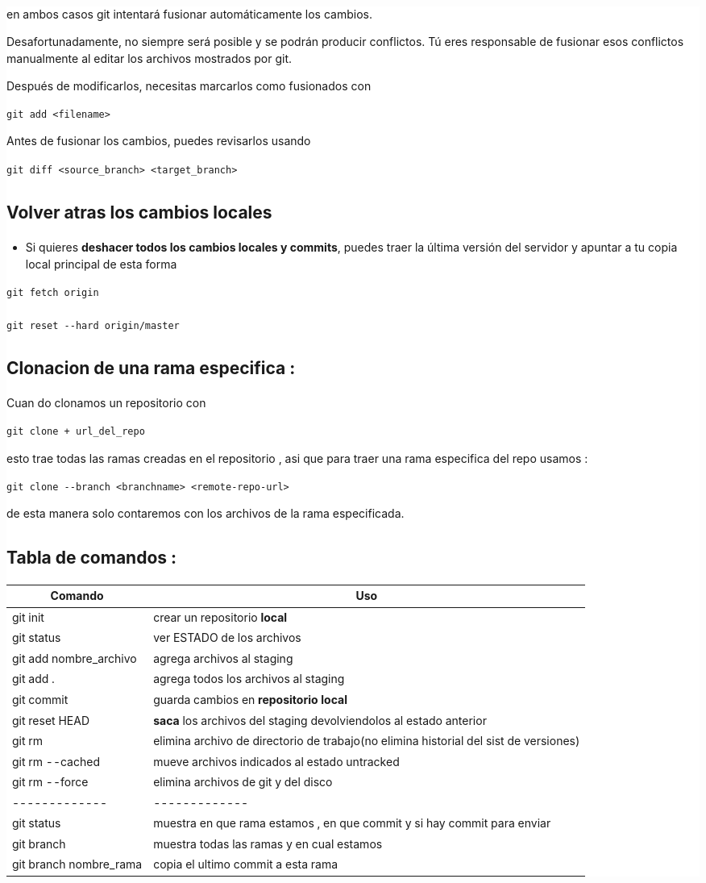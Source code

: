 en ambos casos git intentará fusionar automáticamente los cambios. 

Desafortunadamente, no siempre será posible y se podrán producir conflictos. Tú eres responsable de fusionar esos conflictos manualmente al editar los archivos mostrados por git. 

Después de modificarlos, necesitas marcarlos como fusionados con
~~~
git add <filename>
~~~
Antes de fusionar los cambios, puedes revisarlos usando
~~~
git diff <source_branch> <target_branch>
~~~

## Volver atras los cambios locales 

- Si quieres **deshacer todos los cambios locales y commits**, puedes traer la última versión del servidor y apuntar a tu copia local principal de esta forma
~~~
git fetch origin

git reset --hard origin/master
~~~


## Clonacion de una rama especifica :

Cuan do clonamos un repositorio con 
~~~
git clone + url_del_repo
~~~

esto trae todas las ramas creadas en el repositorio , asi que para traer una rama especifica del repo usamos :

~~~
git clone --branch <branchname> <remote-repo-url>
~~~

de esta manera solo contaremos con los archivos de la rama especificada.



## Tabla de comandos :

| Comando | Uso |
| ------------- | ------------- |
| git init  | crear un repositorio **local**  |
| git status  | ver ESTADO de los archivos  |
| git add  nombre_archivo | agrega archivos al staging  |
| git add .  | agrega todos los archivos al staging  |
| git commit  | guarda cambios en **repositorio local**  |
| git reset HEAD  | **saca** los archivos del staging devolviendolos al estado anterior |
| git rm  | elimina archivo de directorio de trabajo(no elimina historial del sist de versiones)  |
| git rm --cached  | mueve archivos indicados al estado untracked  |
| git rm --force  | elimina archivos de git y del disco |
| ------------- | ------------- |
| git status  | muestra en que rama estamos , en que commit y si hay commit para enviar |
| git branch  | muestra todas las ramas y en cual estamos |
| git branch nombre_rama | copia el ultimo commit a esta rama |